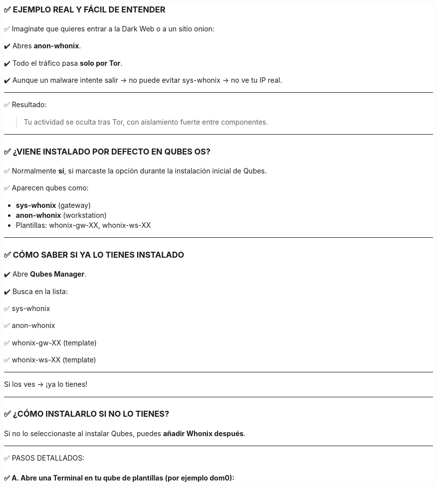 
### ✅ EJEMPLO REAL Y FÁCIL DE ENTENDER

✅ Imagínate que quieres entrar a la Dark Web o a un sitio onion:

✔️ Abres **anon-whonix**.

✔️ Todo el tráfico pasa **solo por Tor**.

✔️ Aunque un malware intente salir → no puede evitar sys-whonix → no ve tu IP real.

---

✅ Resultado:

> Tu actividad se oculta tras Tor, con aislamiento fuerte entre componentes.

---

### ✅ ¿VIENE INSTALADO POR DEFECTO EN QUBES OS?

✅ Normalmente **sí**, si marcaste la opción durante la instalación inicial de Qubes.

✅ Aparecen qubes como:

- **sys-whonix** (gateway)
- **anon-whonix** (workstation)
- Plantillas: whonix-gw-XX, whonix-ws-XX

---

### ✅ CÓMO SABER SI YA LO TIENES INSTALADO

✔️ Abre **Qubes Manager**.

✔️ Busca en la lista:

✅ sys-whonix

✅ anon-whonix

✅ whonix-gw-XX (template)

✅ whonix-ws-XX (template)

---

Si los ves → ¡ya lo tienes!

---

### ✅ ¿CÓMO INSTALARLO SI NO LO TIENES?

Si no lo seleccionaste al instalar Qubes, puedes **añadir Whonix después**.

---

✅ PASOS DETALLADOS:

#### ✅ A. Abre una Terminal en tu qube de plantillas (por ejemplo **dom0**):

